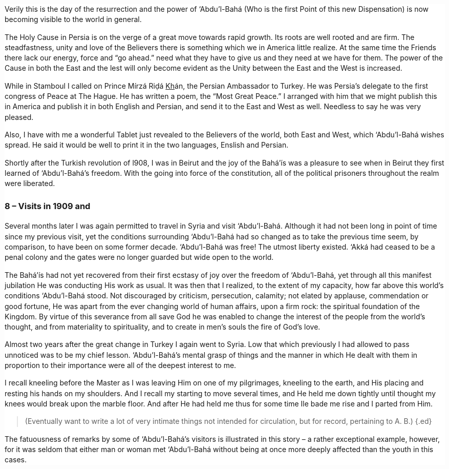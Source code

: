 Verily this is the day of the resurrection and the power of ‘Abdu’l-Bahá (Who is the first Point of this new Dispensation) is now becoming visible to the world in general.  

The Holy Cause in Persia is on the verge of a great move towards rapid growth. Its roots are well rooted and are firm. The steadfastness, unity and love of the Believers there is something which we in America little realize. At the same time the Friends there lack our energy, force and “go ahead.” need what they have to give us and they need at we have for them. The power of the Cause in both the East and the lest will only become evident as the Unity between the East and the West is increased.  

While in Stamboul I called on Prince Mírzá Riḍá <u>Kh</u>án, the Persian Ambassador to Turkey. He was Persia’s delegate to the first congress of Peace at The Hague. He has written a poem, the “Most Great Peace.” I arranged with him that we might publish this in America and publish it in both English and Persian, and send it to the East and West as well. Needless to say he was very pleased.  

Also, I have with me a wonderful Tablet just revealed to the Believers of the world, both East and West, which ‘Abdu’l-Bahá wishes spread. He said it would be well to print it in the two languages, Enslish and Persian.  

Shortly after the Turkish revolution of l908, I was in Beirut and the joy of the Bahá’ís was a pleasure to see when in Beirut they first learned of ‘Abdu’l-Bahá’s freedom. With the going into force of the constitution, all of the political prisoners throughout the realm were liberated.  


### 8 – Visits in 1909 and 

Several months later I was again permitted to travel in Syria and visit ‘Abdu’l-Bahá. Although it had not been long in point of time since my previous visit, yet the conditions surrounding ‘Abdu’l-Bahá had so changed as to take the previous time seem, by comparison, to have been on some former decade. ‘Abdu’l-Bahá was free! The utmost liberty existed. ‘Akká had ceased to be a penal colony and the gates were no longer guarded but wide open to the world.  

The Bahá’ís had not yet recovered from their first ecstasy of joy over the freedom of ‘Abdu’l-Bahá, yet through all this manifest jubilation He was conducting His work as usual. It was then that I realized, to the extent of my capacity, how far above this world’s conditions ‘Abdu’l-Bahá stood. Not discouraged by criticism, persecution, calamity; not elated by applause, commendation or good fortune, He was apart from the ever changing world of human affairs, upon a firm rock: the spiritual foundation of the Kingdom. By virtue of this severance from all save God he was enabled to change the interest of the people from the world’s thought, and from materiality to spirituality, and to create in men’s souls the fire of God’s love.   

Almost two years after the great change in Turkey I again went to Syria. Low that which previously I had allowed to pass unnoticed was to be my chief lesson. ‘Abdu’l-Bahá’s mental grasp of things and the manner in which He dealt with them in proportion to their importance were all of the deepest interest to me.  

I recall kneeling before the Master as I was leaving Him on one of my pilgrimages, kneeling to the earth, and His placing and resting his hands on my shoulders. And I recall my starting to move several times, and He held me down tightly until thought my knees would break upon the marble floor. And after He had held me thus for some time Ile bade me rise and I parted from Him.  

> (Eventually want to write a lot of very intimate things not intended for circulation, but for record, pertaining to A. B.) {.ed}

The fatuousness of remarks by some of ‘Abdu’l-Bahá’s visitors is illustrated in this story – a rather exceptional example, however, for it was seldom that either man or woman met ‘Abdu’l-Bahá without being at once more deeply affected than the youth in this cases.  
